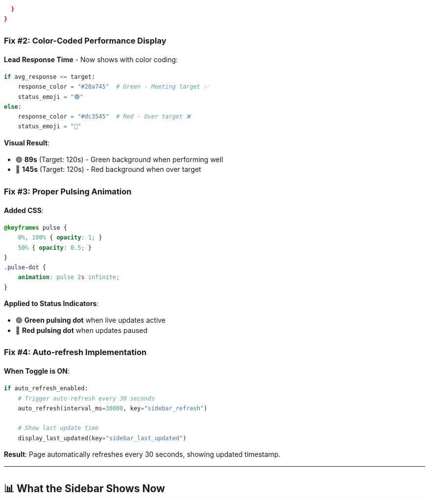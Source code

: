 ```json
  }
}
```

### Fix #2: Color-Coded Performance Display

**Lead Response Time** - Now shows with color coding:
```python
if avg_response <= target:
    response_color = "#28a745"  # Green - Meeting target ✅
    status_emoji = "🟢"
else:
    response_color = "#dc3545"  # Red - Over target ❌
    status_emoji = "🔴"
```

**Visual Result**:
- 🟢 **89s** (Target: 120s) - Green background when performing well
- 🔴 **145s** (Target: 120s) - Red background when over target

### Fix #3: Proper Pulsing Animation

**Added CSS**:
```css
@keyframes pulse {
    0%, 100% { opacity: 1; }
    50% { opacity: 0.5; }
}
.pulse-dot {
    animation: pulse 2s infinite;
}
```

**Applied to Status Indicators**:
- 🟢 **Green pulsing dot** when live updates active
- 🔴 **Red pulsing dot** when updates paused

### Fix #4: Auto-refresh Implementation

**When Toggle is ON**:
```python
if auto_refresh_enabled:
    # Trigger auto-refresh every 30 seconds
    auto_refresh(interval_ms=30000, key="sidebar_refresh")

    # Show last update time
    display_last_updated(key="sidebar_last_updated")
```

**Result**: Page automatically refreshes every 30 seconds, showing updated timestamp.

---

## 📊 What the Sidebar Shows Now
